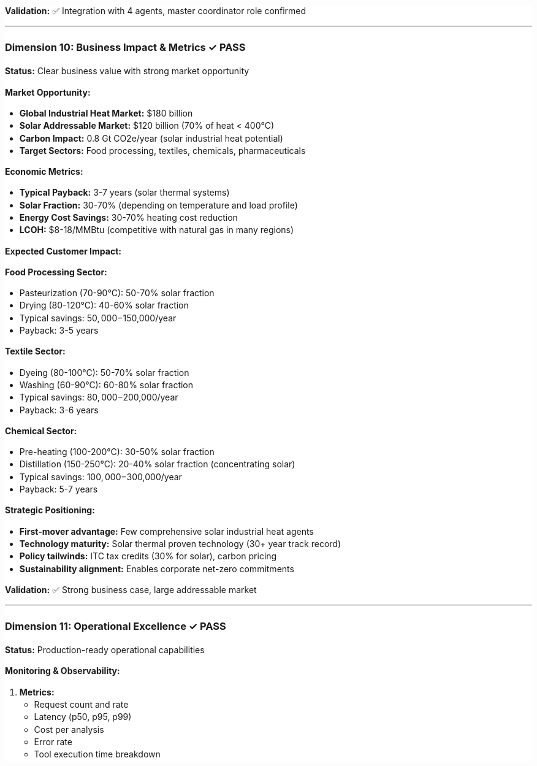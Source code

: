 **Validation:** ✅ Integration with 4 agents, master coordinator role confirmed

---

### Dimension 10: Business Impact & Metrics ✓ PASS

**Status:** Clear business value with strong market opportunity

**Market Opportunity:**
- **Global Industrial Heat Market:** $180 billion
- **Solar Addressable Market:** $120 billion (70% of heat < 400°C)
- **Carbon Impact:** 0.8 Gt CO2e/year (solar industrial heat potential)
- **Target Sectors:** Food processing, textiles, chemicals, pharmaceuticals

**Economic Metrics:**
- **Typical Payback:** 3-7 years (solar thermal systems)
- **Solar Fraction:** 30-70% (depending on temperature and load profile)
- **Energy Cost Savings:** 30-70% heating cost reduction
- **LCOH:** $8-18/MMBtu (competitive with natural gas in many regions)

**Expected Customer Impact:**

**Food Processing Sector:**
- Pasteurization (70-90°C): 50-70% solar fraction
- Drying (80-120°C): 40-60% solar fraction
- Typical savings: $50,000-$150,000/year
- Payback: 3-5 years

**Textile Sector:**
- Dyeing (80-100°C): 50-70% solar fraction
- Washing (60-90°C): 60-80% solar fraction
- Typical savings: $80,000-$200,000/year
- Payback: 3-6 years

**Chemical Sector:**
- Pre-heating (100-200°C): 30-50% solar fraction
- Distillation (150-250°C): 20-40% solar fraction (concentrating solar)
- Typical savings: $100,000-$300,000/year
- Payback: 5-7 years

**Strategic Positioning:**
- **First-mover advantage:** Few comprehensive solar industrial heat agents
- **Technology maturity:** Solar thermal proven technology (30+ year track record)
- **Policy tailwinds:** ITC tax credits (30% for solar), carbon pricing
- **Sustainability alignment:** Enables corporate net-zero commitments

**Validation:** ✅ Strong business case, large addressable market

---

### Dimension 11: Operational Excellence ✓ PASS

**Status:** Production-ready operational capabilities

**Monitoring & Observability:**
1. **Metrics:**
   - Request count and rate
   - Latency (p50, p95, p99)
   - Cost per analysis
   - Error rate
   - Tool execution time breakdown
